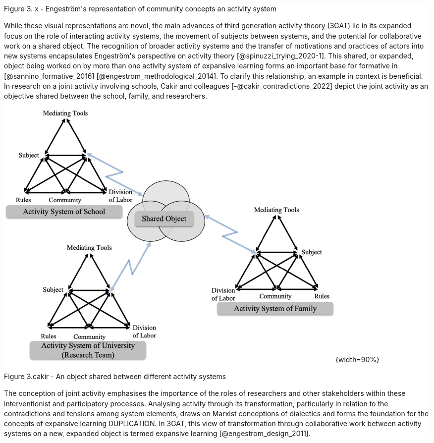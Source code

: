 Figure 3. x - Engeström's representation of community concepts an activity system

While these visual representations are novel, the main advances of third generation activity theory (3GAT) lie in its expanded focus on the role of interacting activity systems, the movement of subjects between systems, and the potential for collaborative work on a shared object. The recognition of broader activity systems and the transfer of motivations and practices of actors into new systems encapsulates Engeström's perspective on activity theory [@spinuzzi_trying_2020-1]. This shared, or expanded, object being worked on by more than one activity system of expansive learning forms an important base for formative in [@sannino_formative_2016] [@engestrom_methodological_2014]. To clarify this relationship, an example in context is beneficial. In research on a joint activity involving schools, Cakir and colleagues [-@cakir_contradictions_2022] depict the joint activity as an objective shared between the school, family, and researchers.

![](./Pictures/expandedobj_incakir.jpg){width=90%}

Figure 3.cakir - An object shared between different activity systems






The conception of joint activity emphasises the importance of the roles of researchers and other stakeholders within these interventionist and participatory processes. Analysing activity through its transformation, particularly in relation to the contradictions and tensions among system elements, draws on Marxist conceptions of dialectics and forms the foundation for the concepts of expansive learning DUPLICATION. In 3GAT, this view of transformation through collaborative work between activity systems on a new, expanded object is termed expansive learning [@engestrom_design_2011].


[^cp]: More on cultural psychology, Cole etc.
[^cn]: For a comprehensive analysis of systemic contradictions, see the work of Engeström and Cakir [@cakir_contradictions_2022; @engestrom_discursive_2011].